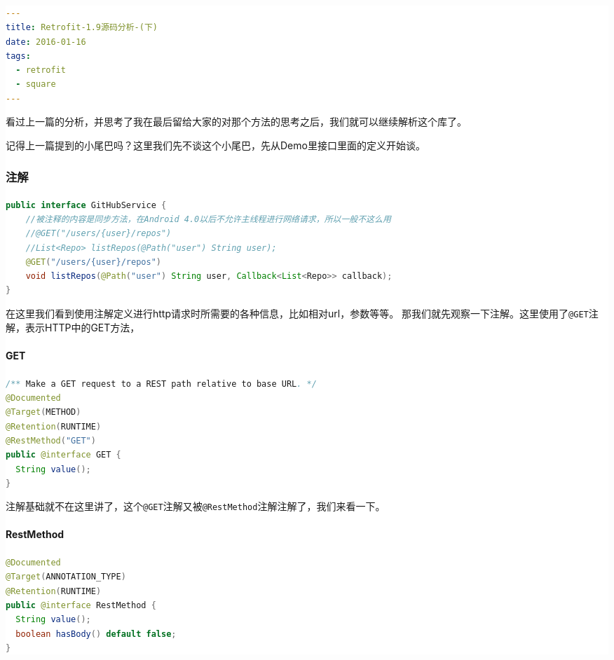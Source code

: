 ```yaml
---
title: Retrofit-1.9源码分析-(下)
date: 2016-01-16
tags: 
  - retrofit
  - square
---
```



看过上一篇的分析，并思考了我在最后留给大家的对那个方法的思考之后，我们就可以继续解析这个库了。

记得上一篇提到的小尾巴吗？这里我们先不谈这个小尾巴，先从Demo里接口里面的定义开始谈。

### 注解

~~~java
public interface GitHubService {
    //被注释的内容是同步方法，在Android 4.0以后不允许主线程进行网络请求，所以一般不这么用
    //@GET("/users/{user}/repos")
    //List<Repo> listRepos(@Path("user") String user);
    @GET("/users/{user}/repos")
    void listRepos(@Path("user") String user, Callback<List<Repo>> callback);
}
~~~

在这里我们看到使用注解定义进行http请求时所需要的各种信息，比如相对url，参数等等。
那我们就先观察一下注解。这里使用了`@GET`注解，表示HTTP中的GET方法，

#### GET

~~~java
/** Make a GET request to a REST path relative to base URL. */
@Documented
@Target(METHOD)
@Retention(RUNTIME)
@RestMethod("GET")
public @interface GET {
  String value();
}
~~~

注解基础就不在这里讲了，这个`@GET`注解又被`@RestMethod`注解注解了，我们来看一下。

#### RestMethod

~~~java
@Documented
@Target(ANNOTATION_TYPE)
@Retention(RUNTIME)
public @interface RestMethod {
  String value();
  boolean hasBody() default false;
}
~~~

